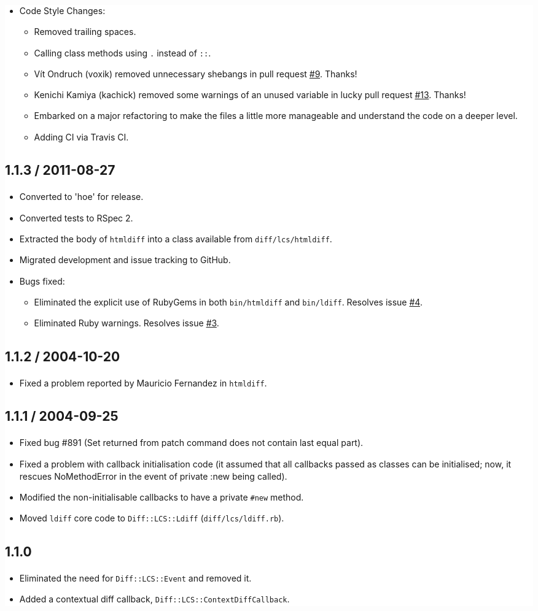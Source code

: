 - Code Style Changes:

  - Removed trailing spaces.

  - Calling class methods using `.` instead of `::`.

  - Vít Ondruch (voxik) removed unnecessary shebangs in pull request
    [#9][pull-09]. Thanks!

  - Kenichi Kamiya (kachick) removed some warnings of an unused variable in
    lucky pull request [#13][pull-13]. Thanks!

  - Embarked on a major refactoring to make the files a little more manageable
    and understand the code on a deeper level.

  - Adding CI via Travis CI.

## 1.1.3 / 2011-08-27

- Converted to 'hoe' for release.

- Converted tests to RSpec 2.

- Extracted the body of `htmldiff` into a class available from
  `diff/lcs/htmldiff`.

- Migrated development and issue tracking to GitHub.

- Bugs fixed:

  - Eliminated the explicit use of RubyGems in both `bin/htmldiff` and
    `bin/ldiff`. Resolves issue [#4][issue-04].

  - Eliminated Ruby warnings. Resolves issue [#3][issue-03].

## 1.1.2 / 2004-10-20

- Fixed a problem reported by Mauricio Fernandez in `htmldiff`.

## 1.1.1 / 2004-09-25

- Fixed bug #891 (Set returned from patch command does not contain last equal
  part).

- Fixed a problem with callback initialisation code (it assumed that all
  callbacks passed as classes can be initialised; now, it rescues NoMethodError
  in the event of private :new being called).

- Modified the non-initialisable callbacks to have a private `#new` method.

- Moved `ldiff` core code to `Diff::LCS::Ldiff` (`diff/lcs/ldiff.rb`).

## 1.1.0

- Eliminated the need for `Diff::LCS::Event` and removed it.

- Added a contextual diff callback, `Diff::LCS::ContextDiffCallback`.


[age]: https://github.com/FiloSottile/age
[hoe-halostatue]: https://github.com/halostatue/hoe-halostatue
[hoe-markdown]: https://github.com/flavorjones/hoe-markdown
[issue-01]: https://github.com/halostatue/diff-lcs/issues/1
[issue-02]: https://github.com/halostatue/diff-lcs/issues/2
[issue-03]: https://github.com/halostatue/diff-lcs/issues/3
[issue-04]: https://github.com/halostatue/diff-lcs/issues/4
[issue-05]: https://github.com/halostatue/diff-lcs/issues/5
[issue-06]: https://github.com/halostatue/diff-lcs/issues/6
[issue-12]: https://github.com/halostatue/diff-lcs/issues/12
[issue-21]: https://github.com/halostatue/diff-lcs/issues/21
[issue-33]: https://github.com/halostatue/diff-lcs/issues/33
[issue-35]: https://github.com/halostatue/diff-lcs/issues/35
[issue-38]: https://github.com/halostatue/diff-lcs/issues/38
[issue-43]: https://github.com/halostatue/diff-lcs/issues/43
[issue-44]: https://github.com/halostatue/diff-lcs/issues/44
[issue-46]: https://github.com/halostatue/diff-lcs/issues/46
[issue-48]: https://github.com/halostatue/diff-lcs/issues/48
[issue-53]: https://github.com/halostatue/diff-lcs/issues/53
[issue-57]: https://github.com/halostatue/diff-lcs/issues/57
[issue-60]: https://github.com/halostatue/diff-lcs/issues/60
[issue-63]: https://github.com/halostatue/diff-lcs/issues/63
[issue-65]: https://github.com/halostatue/diff-lcs/issues/65
[issue-70]: https://github.com/halostatue/diff-lcs/issues/70
[issue-91]: https://github.com/halostatue/diff-lcs/issues/91
[issue-95]: https://github.com/halostatue/diff-lcs/issues/95
[issue-100]: https://github.com/halostatue/diff-lcs/issues/100
[issue-102]: https://github.com/halostatue/diff-lcs/issues/102
[issue-106]: https://github.com/halostatue/diff-lcs/issues/106
[issue-107]: https://github.com/halostatue/diff-lcs/issues/107
[pull-08]: https://github.com/halostatue/diff-lcs/pull/8
[pull-09]: https://github.com/halostatue/diff-lcs/pull/9
[pull-10]: https://github.com/halostatue/diff-lcs/pull/10
[pull-13]: https://github.com/halostatue/diff-lcs/pull/13
[pull-15]: https://github.com/halostatue/diff-lcs/pull/15
[pull-18]: https://github.com/halostatue/diff-lcs/pull/18
[pull-23]: https://github.com/halostatue/diff-lcs/pull/23
[pull-25]: https://github.com/halostatue/diff-lcs/pull/25
[pull-29]: https://github.com/halostatue/diff-lcs/pull/29
[pull-34]: https://github.com/halostatue/diff-lcs/pull/34
[pull-36]: https://github.com/halostatue/diff-lcs/pull/36
[pull-47]: https://github.com/halostatue/diff-lcs/pull/47
[pull-49]: https://github.com/halostatue/diff-lcs/pull/49
[pull-52]: https://github.com/halostatue/diff-lcs/pull/52
[pull-58]: https://github.com/halostatue/diff-lcs/pull/58
[pull-59]: https://github.com/halostatue/diff-lcs/pull/59
[pull-61]: https://github.com/halostatue/diff-lcs/pull/61
[pull-69]: https://github.com/halostatue/diff-lcs/pull/69
[pull-71]: https://github.com/halostatue/diff-lcs/pull/71
[pull-72]: https://github.com/halostatue/diff-lcs/pull/72
[pull-73]: https://github.com/halostatue/diff-lcs/pull/73
[pull-75]: https://github.com/halostatue/diff-lcs/pull/75
[pull-79]: https://github.com/halostatue/diff-lcs/pull/79
[pull-80]: https://github.com/halostatue/diff-lcs/pull/80
[pull-82]: https://github.com/halostatue/diff-lcs/pull/82
[pull-84]: https://github.com/halostatue/diff-lcs/pull/84
[pull-86]: https://github.com/halostatue/diff-lcs/pull/86
[pull-89]: https://github.com/halostatue/diff-lcs/pull/89
[pull-90]: https://github.com/halostatue/diff-lcs/pull/90
[pull-92]: https://github.com/halostatue/diff-lcs/pull/92
[pull-93]: https://github.com/halostatue/diff-lcs/pull/93
[pull-101]: https://github.com/halostatue/diff-lcs/pull/101
[pull-103]: https://github.com/halostatue/diff-lcs/pull/103
[pull-104]: https://github.com/halostatue/diff-lcs/pull/104
[pull-105]: https://github.com/halostatue/diff-lcs/pull/105
[pull-129]: https://github.com/halostatue/diff-lcs/pull/129
[pull-147]: https://github.com/halostatue/diff-lcs/pull/147
[pull-148]: https://github.com/halostatue/diff-lcs/pull/148
[rspec-expectations#200]: https://github.com/rspec/rspec-expectations/pull/200
[rspec-expectations#219]: https://github.com/rspec/rspec-expectations/issues/219
[rspec-expectations#238]: https://github.com/rspec/rspec-expectations/issues/238
[rspec-expectations#239]: https://github.com/rspec/rspec-expectations/issues/239
[rspec-expectations@3d6fc82c]: https://github.com/rspec/rspec-expectations/commit/3d6fc82c
[rubinius#2268]: https://github.com/rubinius/rubinius/issues/2268
[standard ruby]: https://github.com/standardrb/standard
[tidelift]: https://tidelift.com/security
[tp]: https://guides.rubygems.org/trusted-publishing/